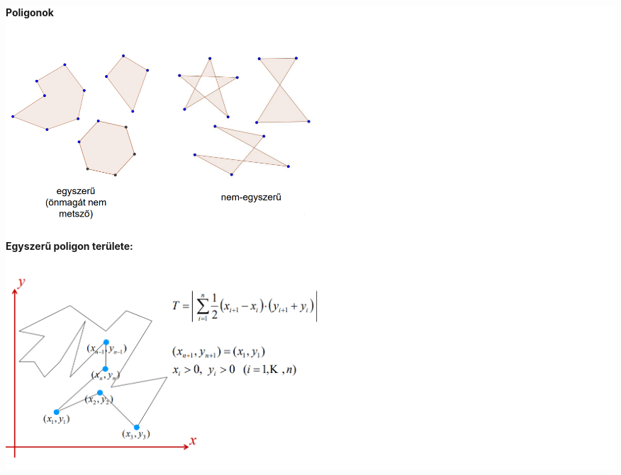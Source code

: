 #### Poligonok

<img title="" src="../img/digikep_kepek/2022-05-17-22-58-00-image.png" alt="" width="453">

**Egyszerű poligon területe:**

<img src="../img/digikep_kepek/2022-05-17-23-02-49-image.png" title="" alt="" width="445">

